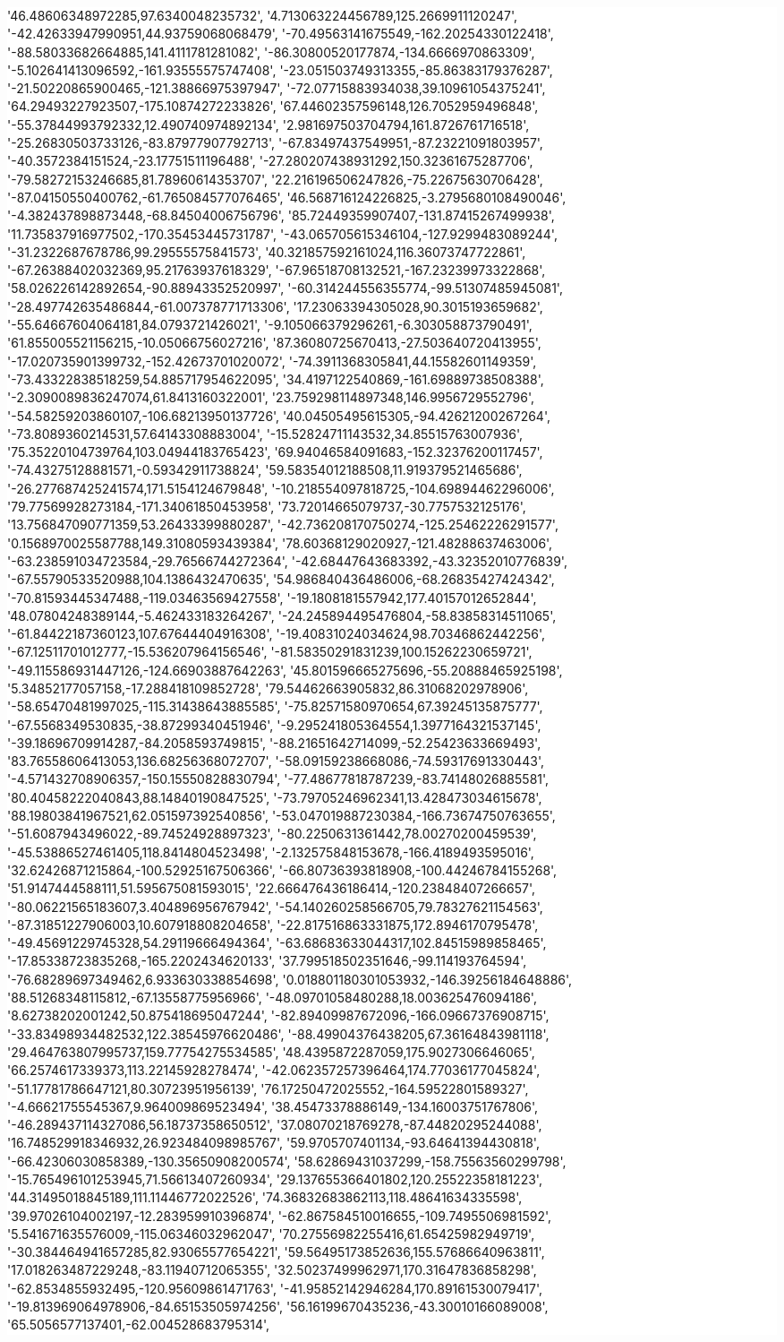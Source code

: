 '46.48606348972285,97.6340048235732', '4.713063224456789,125.2669911120247', '-42.42633947990951,44.93759068068479', '-70.49563141675549,-162.20254330122418', '-88.58033682664885,141.4111781281082', '-86.30800520177874,-134.6666970863309', '-5.102641413096592,-161.93555575747408', '-23.051503749313355,-85.86383179376287', '-21.50220865900465,-121.38866975397947', '-72.07715883934038,39.10961054375241', '64.29493227923507,-175.10874272233826', '67.44602357596148,126.7052959496848', '-55.37844993792332,12.490740974892134', '2.981697503704794,161.8726761716518', '-25.26830503733126,-83.87977907792713', '-67.83497437549951,-87.23221091803957', '-40.3572384151524,-23.17751511196488', '-27.280207438931292,150.32361675287706', '-79.58272153246685,81.78960614353707', '22.216196506247826,-75.22675630706428', '-87.04150550400762,-61.765084577076465', '46.568716124226825,-3.2795680108490046', '-4.382437898873448,-68.84504006756796', '85.72449359907407,-131.87415267499938', '11.735837916977502,-170.35453445731787', '-43.065705615346104,-127.9299483089244', '-31.2322687678786,99.29555575841573', '40.321857592161024,116.36073747722861', '-67.26388402032369,95.21763937618329', '-67.96518708132521,-167.23239973322868', '58.026226142892654,-90.88943352520997', '-60.314244556355774,-99.51307485945081', '-28.497742635486844,-61.007378771713306', '17.23063394305028,90.3015193659682', '-55.64667604064181,84.0793721426021', '-9.105066379296261,-6.303058873790491', '61.855005521156215,-10.05066756027216', '87.36080725670413,-27.503640720413955', '-17.020735901399732,-152.42673701020072', '-74.3911368305841,44.15582601149359', '-73.43322838518259,54.885717954622095', '34.4197122540869,-161.69889738508388', '-2.3090089836247074,61.8413160322001', '23.759298114897348,146.9956729552796', '-54.58259203860107,-106.68213950137726', '40.04505495615305,-94.42621200267264', '-73.8089360214531,57.64143308883004', '-15.52824711143532,34.85515763007936', '75.35220104739764,103.04944183765423', '69.94046584091683,-152.32376200117457', '-74.43275128881571,-0.59342911738824', '59.58354012188508,11.919379521465686', '-26.277687425241574,171.5154124679848', '-10.218554097818725,-104.69894462296006', '79.77569928273184,-171.34061850453958', '73.72014665079737,-30.7757532125176', '13.756847090771359,53.26433399880287', '-42.736208170750274,-125.25462226291577', '0.1568970025587788,149.31080593439384', '78.60368129020927,-121.48288637463006', '-63.238591034723584,-29.76566744272364', '-42.68447643683392,-43.32352010776839', '-67.55790533520988,104.1386432470635', '54.986840436486006,-68.26835427424342', '-70.81593445347488,-119.03463569427558', '-19.1808181557942,177.40157012652844', '48.07804248389144,-5.462433183264267', '-24.245894495476804,-58.83858314511065', '-61.84422187360123,107.67644404916308', '-19.40831024034624,98.70346862442256', '-67.12511701012777,-15.536207964156546', '-81.58350291831239,100.15262230659721', '-49.115586931447126,-124.66903887642263', '45.801596665275696,-55.20888465925198', '5.34852177057158,-17.288418109852728', '79.54462663905832,86.31068202978906', '-58.65470481997025,-115.31438643885585', '-75.82571580970654,67.39245135875777', '-67.5568349530835,-38.87299340451946', '-9.295241805364554,1.3977164321537145', '-39.18696709914287,-84.2058593749815', '-88.21651642714099,-52.25423633669493', '83.76558606413053,136.68256368072707', '-58.09159238668086,-74.59317691330443', '-4.571432708906357,-150.15550828830794', '-77.48677818787239,-83.74148026885581', '80.40458222040843,88.14840190847525', '-73.79705246962341,13.428473034615678', '88.19803841967521,62.051597392540856', '-53.047019887230384,-166.73674750763655', '-51.6087943496022,-89.74524928897323', '-80.2250631361442,78.00270200459539', '-45.53886527461405,118.8414804523498', '-2.132575848153678,-166.4189493595016', '32.62426871215864,-100.52925167506366', '-66.80736393818908,-100.44246784155268', '51.9147444588111,51.595675081593015', '22.666476436186414,-120.23848407266657', '-80.06221565183607,3.404896956767942', '-54.140260258566705,79.78327621154563', '-87.31851227906003,10.607918808204658', '-22.817516863331875,172.8946170795478', '-49.45691229745328,54.29119666494364', '-63.68683633044317,102.84515989858465', '-17.85338723835268,-165.2202434620133', '37.799518502351646,-99.114193764594', '-76.68289697349462,6.933630338854698', '0.018801180301053932,-146.39256184648886', '88.51268348115812,-67.13558775956966', '-48.09701058480288,18.003625476094186', '8.62738202001242,50.875418695047244', '-82.89409987672096,-166.09667376908715', '-33.83498934482532,122.38545976620486', '-88.49904376438205,67.36164843981118', '29.464763807995737,159.77754275534585', '48.4395872287059,175.9027306646065', '66.2574617339373,113.22145928278474', '-42.062357257396464,174.77036177045824', '-51.17781786647121,80.30723951956139', '76.17250472025552,-164.59522801589327', '-4.66621755545367,9.964009869523494', '38.45473378886149,-134.16003751767806', '-46.289437114327086,56.18737358650512', '37.08070218769278,-87.44820295244088', '16.748529918346932,26.923484098985767', '59.9705707401134,-93.64641394430818', '-66.42306030858389,-130.35650908200574', '58.62869431037299,-158.75563560299798', '-15.765496101253945,71.56613407260934', '29.137655366401802,120.25522358181223', '44.31495018845189,111.11446772022526', '74.36832683862113,118.48641634335598', '39.97026104002197,-12.283959910396874', '-62.867584510016655,-109.7495506981592', '5.541671635576009,-115.06346032962047', '70.27556982255416,61.65425982949719', '-30.384464941657285,82.93065577654221', '59.56495173852636,155.57686640963811', '17.018263487229248,-83.11940712065355', '32.50237499962971,170.31647836858298', '-62.8534855932495,-120.95609861471763', '-41.95852142946284,170.89161530079417', '-19.813969064978906,-84.65153505974256', '56.16199670435236,-43.30010166089008', '65.5056577137401,-62.004528683795314',